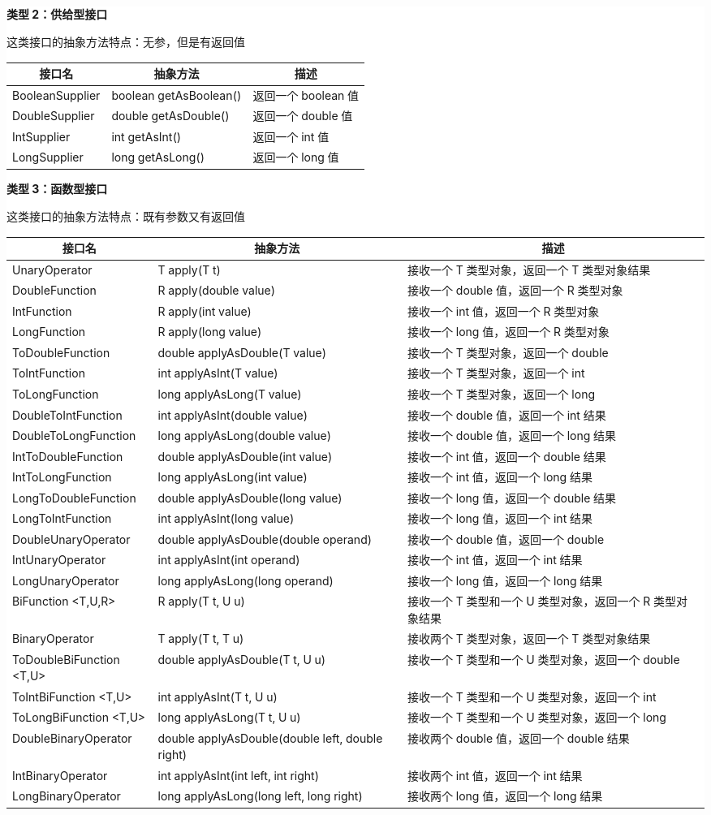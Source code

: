 **类型 2：供给型接口**

这类接口的抽象方法特点：无参，但是有返回值

| 接口名          | 抽象方法               | 描述              |
| --------------- | ---------------------- | ----------------- |
| BooleanSupplier | boolean getAsBoolean() | 返回一个 boolean 值 |
| DoubleSupplier  | double getAsDouble()   | 返回一个 double 值  |
| IntSupplier     | int getAsInt()         | 返回一个 int 值     |
| LongSupplier    | long getAsLong()       | 返回一个 long 值    |

**类型 3：函数型接口**

这类接口的抽象方法特点：既有参数又有返回值

| 接口名                  | 抽象方法                                        | 描述                                                |
| ----------------------- | ----------------------------------------------- | --------------------------------------------------- |
| UnaryOperator <T>        | T apply(T t)                                    | 接收一个 T 类型对象，返回一个 T 类型对象结果            |
| DoubleFunction <R>       | R apply(double value)                           | 接收一个 double 值，返回一个 R 类型对象                 |
| IntFunction <R>          | R apply(int value)                              | 接收一个 int 值，返回一个 R 类型对象                    |
| LongFunction <R>         | R apply(long value)                             | 接收一个 long 值，返回一个 R 类型对象                   |
| ToDoubleFunction <T>     | double applyAsDouble(T value)                   | 接收一个 T 类型对象，返回一个 double                   |
| ToIntFunction <T>        | int applyAsInt(T value)                         | 接收一个 T 类型对象，返回一个 int                      |
| ToLongFunction <T>       | long applyAsLong(T value)                       | 接收一个 T 类型对象，返回一个 long                     |
| DoubleToIntFunction     | int applyAsInt(double value)                    | 接收一个 double 值，返回一个 int 结果                   |
| DoubleToLongFunction    | long applyAsLong(double value)                  | 接收一个 double 值，返回一个 long 结果                  |
| IntToDoubleFunction     | double applyAsDouble(int value)                 | 接收一个 int 值，返回一个 double 结果                   |
| IntToLongFunction       | long applyAsLong(int value)                     | 接收一个 int 值，返回一个 long 结果                     |
| LongToDoubleFunction    | double applyAsDouble(long value)                | 接收一个 long 值，返回一个 double 结果                  |
| LongToIntFunction       | int applyAsInt(long value)                      | 接收一个 long 值，返回一个 int 结果                     |
| DoubleUnaryOperator     | double applyAsDouble(double operand)            | 接收一个 double 值，返回一个 double                    |
| IntUnaryOperator        | int applyAsInt(int operand)                     | 接收一个 int 值，返回一个 int 结果                      |
| LongUnaryOperator       | long applyAsLong(long operand)                  | 接收一个 long 值，返回一个 long 结果                    |
| BiFunction <T,U,R>       | R apply(T t, U u)                               | 接收一个 T 类型和一个 U 类型对象，返回一个 R 类型对象结果 |
| BinaryOperator <T>       | T apply(T t, T u)                               | 接收两个 T 类型对象，返回一个 T 类型对象结果            |
| ToDoubleBiFunction <T,U> | double applyAsDouble(T t, U u)                  | 接收一个 T 类型和一个 U 类型对象，返回一个 double        |
| ToIntBiFunction <T,U>    | int applyAsInt(T t, U u)                        | 接收一个 T 类型和一个 U 类型对象，返回一个 int           |
| ToLongBiFunction <T,U>   | long applyAsLong(T t, U u)                      | 接收一个 T 类型和一个 U 类型对象，返回一个 long          |
| DoubleBinaryOperator    | double applyAsDouble(double left, double right) | 接收两个 double 值，返回一个 double 结果                |
| IntBinaryOperator       | int applyAsInt(int left, int right)             | 接收两个 int 值，返回一个 int 结果                      |
| LongBinaryOperator      | long applyAsLong(long left, long right)         | 接收两个 long 值，返回一个 long 结果                    |
